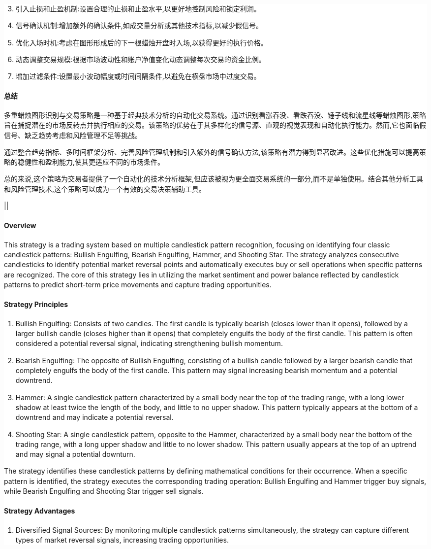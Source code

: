 3. 引入止损和止盈机制:设置合理的止损和止盈水平,以更好地控制风险和锁定利润。

4. 信号确认机制:增加额外的确认条件,如成交量分析或其他技术指标,以减少假信号。

5. 优化入场时机:考虑在图形形成后的下一根蜡烛开盘时入场,以获得更好的执行价格。

6. 动态调整交易规模:根据市场波动性和账户净值变化动态调整每次交易的资金比例。

7. 增加过滤条件:设置最小波动幅度或时间间隔条件,以避免在横盘市场中过度交易。

#### 总结

多重蜡烛图形识别与交易策略是一种基于经典技术分析的自动化交易系统。通过识别看涨吞没、看跌吞没、锤子线和流星线等蜡烛图形,策略旨在捕捉潜在的市场反转点并执行相应的交易。该策略的优势在于其多样化的信号源、直观的视觉表现和自动化执行能力。然而,它也面临假信号、缺乏趋势考虑和风险管理不足等挑战。

通过整合趋势指标、多时间框架分析、完善风险管理机制和引入额外的信号确认方法,该策略有潜力得到显著改进。这些优化措施可以提高策略的稳健性和盈利能力,使其更适应不同的市场条件。

总的来说,这个策略为交易者提供了一个自动化的技术分析框架,但应该被视为更全面交易系统的一部分,而不是单独使用。结合其他分析工具和风险管理技术,这个策略可以成为一个有效的交易决策辅助工具。

|| 

#### Overview

This strategy is a trading system based on multiple candlestick pattern recognition, focusing on identifying four classic candlestick patterns: Bullish Engulfing, Bearish Engulfing, Hammer, and Shooting Star. The strategy analyzes consecutive candlesticks to identify potential market reversal points and automatically executes buy or sell operations when specific patterns are recognized. The core of this strategy lies in utilizing the market sentiment and power balance reflected by candlestick patterns to predict short-term price movements and capture trading opportunities.

#### Strategy Principles

1. Bullish Engulfing: Consists of two candles. The first candle is typically bearish (closes lower than it opens), followed by a larger bullish candle (closes higher than it opens) that completely engulfs the body of the first candle. This pattern is often considered a potential reversal signal, indicating strengthening bullish momentum.

2. Bearish Engulfing: The opposite of Bullish Engulfing, consisting of a bullish candle followed by a larger bearish candle that completely engulfs the body of the first candle. This pattern may signal increasing bearish momentum and a potential downtrend.

3. Hammer: A single candlestick pattern characterized by a small body near the top of the trading range, with a long lower shadow at least twice the length of the body, and little to no upper shadow. This pattern typically appears at the bottom of a downtrend and may indicate a potential reversal.

4. Shooting Star: A single candlestick pattern, opposite to the Hammer, characterized by a small body near the bottom of the trading range, with a long upper shadow and little to no lower shadow. This pattern usually appears at the top of an uptrend and may signal a potential downturn.

The strategy identifies these candlestick patterns by defining mathematical conditions for their occurrence. When a specific pattern is identified, the strategy executes the corresponding trading operation: Bullish Engulfing and Hammer trigger buy signals, while Bearish Engulfing and Shooting Star trigger sell signals.

#### Strategy Advantages

1. Diversified Signal Sources: By monitoring multiple candlestick patterns simultaneously, the strategy can capture different types of market reversal signals, increasing trading opportunities.
